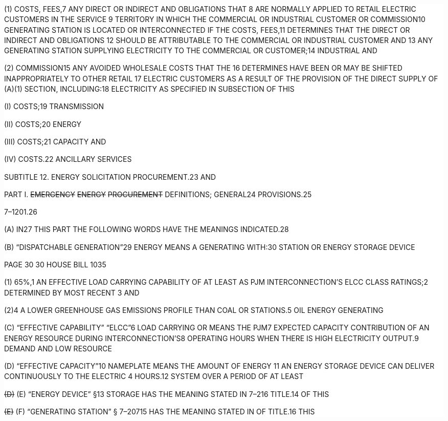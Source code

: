(1) COSTS, FEES,7 ANY DIRECT OR INDIRECT AND OBLIGATIONS THAT
8 ARE NORMALLY APPLIED TO RETAIL ELECTRIC CUSTOMERS IN THE SERVICE
9 TERRITORY IN WHICH THE COMMERCIAL OR INDUSTRIAL CUSTOMER OR
COMMISSION10 GENERATING STATION IS LOCATED OR INTERCONNECTED IF THE
COSTS, FEES,11 DETERMINES THAT THE DIRECT OR INDIRECT AND OBLIGATIONS
12 SHOULD BE ATTRIBUTABLE TO THE COMMERCIAL OR INDUSTRIAL CUSTOMER AND
13 ANY GENERATING STATION SUPPLYING ELECTRICITY TO THE COMMERCIAL OR
CUSTOMER;14 INDUSTRIAL AND

(2) COMMISSION15 ANY AVOIDED WHOLESALE COSTS THAT THE
16 DETERMINES HAVE BEEN OR MAY BE SHIFTED INAPPROPRIATELY TO OTHER RETAIL
17 ELECTRIC CUSTOMERS AS A RESULT OF THE PROVISION OF THE DIRECT SUPPLY OF
(A)(1) SECTION, INCLUDING:18 ELECTRICITY AS SPECIFIED IN SUBSECTION OF THIS

(I) COSTS;19 TRANSMISSION

(II) COSTS;20 ENERGY

(III) COSTS;21 CAPACITY AND

(IV) COSTS.22 ANCILLARY SERVICES

SUBTITLE 12. ENERGY SOLICITATION PROCUREMENT.23 AND

PART I. ~~EMERGENCY~~ ~~ENERGY~~ ~~PROCUREMENT~~ DEFINITIONS; GENERAL24
PROVISIONS.25

7–1201.26

(A) IN27 THIS PART THE FOLLOWING WORDS HAVE THE MEANINGS
INDICATED.28

(B) “DISPATCHABLE GENERATION”29 ENERGY MEANS A GENERATING
WITH:30 STATION OR ENERGY STORAGE DEVICE

PAGE 30
30 HOUSE BILL 1035

(1) 65%,1 AN EFFECTIVE LOAD CARRYING CAPABILITY OF AT LEAST AS
PJM INTERCONNECTION’S ELCC CLASS RATINGS;2 DETERMINED BY MOST RECENT
3 AND

(2)4 A LOWER GREENHOUSE GAS EMISSIONS PROFILE THAN COAL OR
STATIONS.5 OIL ENERGY GENERATING

(C) “EFFECTIVE CAPABILITY” “ELCC”6 LOAD CARRYING OR MEANS THE
PJM7 EXPECTED CAPACITY CONTRIBUTION OF AN ENERGY RESOURCE DURING
INTERCONNECTION’S8 OPERATING HOURS WHEN THERE IS HIGH ELECTRICITY
OUTPUT.9 DEMAND AND LOW RESOURCE

(D) “EFFECTIVE CAPACITY”10 NAMEPLATE MEANS THE AMOUNT OF ENERGY
11 AN ENERGY STORAGE DEVICE CAN DELIVER CONTINUOUSLY TO THE ELECTRIC
4 HOURS.12 SYSTEM OVER A PERIOD OF AT LEAST

~~(D)~~ (E) “ENERGY DEVICE” §13 STORAGE HAS THE MEANING STATED IN
7–216 TITLE.14 OF THIS

~~(E)~~ (F) “GENERATING STATION” § 7–20715 HAS THE MEANING STATED IN OF
TITLE.16 THIS
